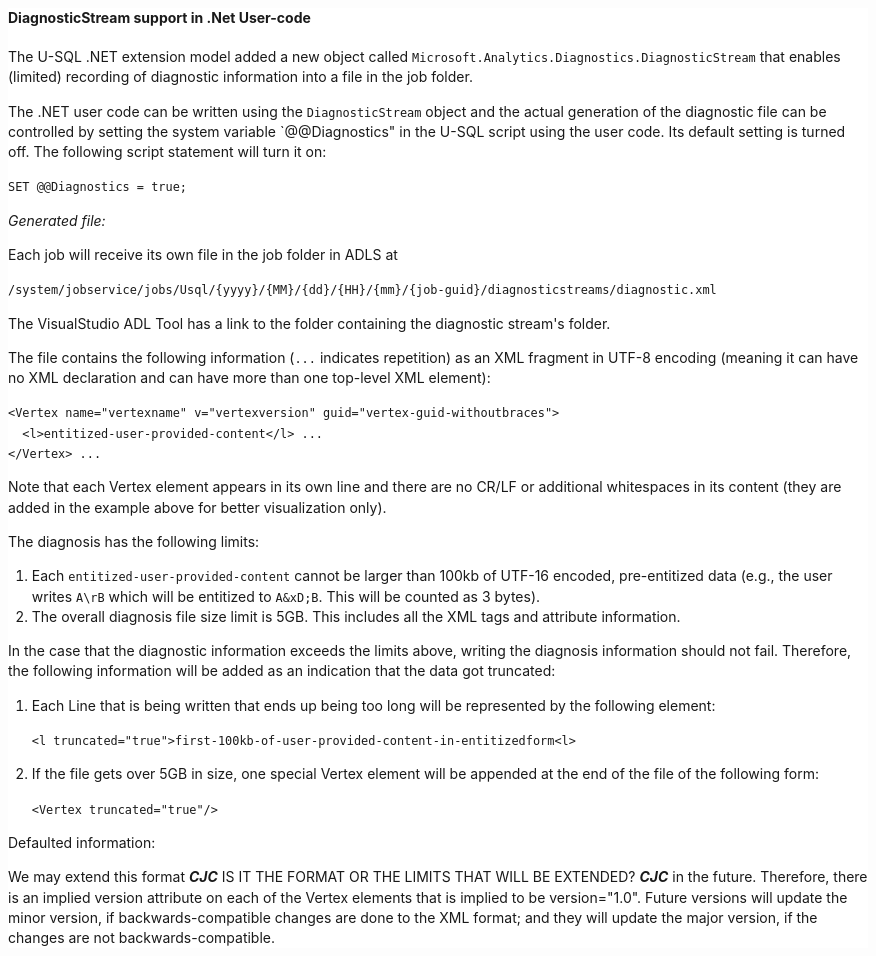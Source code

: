 #### DiagnosticStream support in .Net User-code

The U-SQL .NET extension model added a new object called `Microsoft.Analytics.Diagnostics.DiagnosticStream` that enables (limited)  recording of diagnostic information into a file in the job folder. 

The .NET user code can be written using the `DiagnosticStream` object and the actual generation of the diagnostic file can be controlled by setting the system variable `@@Diagnostics" in the U-SQL script using the user code. Its default setting is turned off. The following script statement will turn it on:

    SET @@Diagnostics = true;

_Generated file:_

Each job will receive its own file in the job folder in ADLS at

`/system/jobservice/jobs/Usql/{yyyy}/{MM}/{dd}/{HH}/{mm}/{job-guid}/diagnosticstreams/diagnostic.xml`

The VisualStudio ADL Tool has a link to the folder containing the diagnostic stream's folder.

The file contains the following information (`...` indicates repetition) as an XML fragment in UTF-8 encoding (meaning it can have no XML declaration and can have more than one top-level XML element):

    <Vertex name="vertexname" v="vertexversion" guid="vertex-guid-withoutbraces">
      <l>entitized-user-provided-content</l> ...
    </Vertex> ...

Note that each Vertex element appears in its own line and there are no CR/LF or additional whitespaces in its content (they are added in the example above for better visualization only).

The diagnosis has the following limits:

1.	Each `entitized-user-provided-content` cannot be larger than 100kb of UTF-16 encoded, pre-entitized data (e.g., the user writes `A\rB` which will be entitized to `A&xD;B`. This will be counted as 3 bytes).
2.	The overall diagnosis file size limit is 5GB. This includes all the XML tags and attribute information.

In the case that the diagnostic information exceeds the limits above, writing the diagnosis information should not fail. Therefore, the following information will be added as an indication that the data got truncated:

1.	Each Line that is being written that ends up being too long will be represented by the following element:

        <l truncated="true">first-100kb-of-user-provided-content-in-entitizedform<l>

2.	If the file gets over 5GB in size, one special Vertex element will be appended at the end of the file of the following form:

        <Vertex truncated="true"/>

Defaulted information:

We may extend this format  ***CJC*** IS IT THE FORMAT OR THE LIMITS THAT WILL BE EXTENDED? ***CJC*** in the future. Therefore, there is an implied version attribute on each of the Vertex elements that is implied to be version="1.0".  Future versions will update the minor version, if backwards-compatible changes are done to the XML format; and they will update the major version, if the changes are not backwards-compatible.
